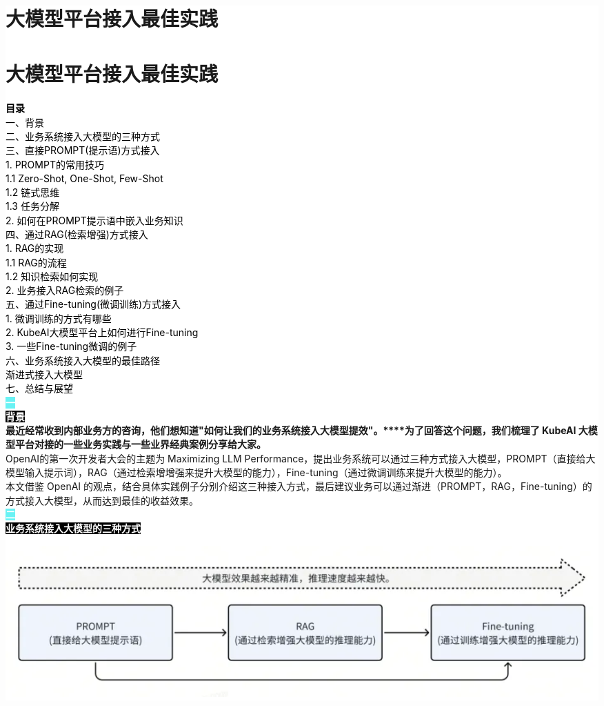 # 大模型平台接入最佳实践

# 大模型平台接入最佳实践
**<font style="color:rgb(0, 0, 0);">目录</font>**  
<font style="color:rgb(0, 0, 0);">一、背景</font>  
<font style="color:rgb(0, 0, 0);">二、业务系统接入大模型的三种方式</font>  
<font style="color:rgb(0, 0, 0);">三、直接PROMPT(提示语)方式接入</font>  
<font style="color:rgb(0, 0, 0);">1. PROMPT的常用技巧</font>  
<font style="color:rgb(0, 0, 0);">1.1 Zero-Shot, One-Shot, Few-Shot</font>  
<font style="color:rgb(0, 0, 0);">1.2 链式思维</font>  
<font style="color:rgb(0, 0, 0);">1.3 任务分解</font>  
<font style="color:rgb(0, 0, 0);">2. 如何在PROMPT提示语中嵌入业务知识</font>  
<font style="color:rgb(0, 0, 0);">四、通过RAG(检索增强)方式接入</font>  
<font style="color:rgb(0, 0, 0);">1. RAG的实现</font>  
<font style="color:rgb(0, 0, 0);">1.1 RAG的流程</font>  
<font style="color:rgb(0, 0, 0);">1.2 知识检索如何实现</font>  
<font style="color:rgb(0, 0, 0);">2. 业务接入RAG检索的例子</font>  
<font style="color:rgb(0, 0, 0);">五、通过Fine-tuning(微调训练)方式接入</font>  
<font style="color:rgb(0, 0, 0);">1. 微调训练的方式有哪些</font>  
<font style="color:rgb(0, 0, 0);">2. KubeAI大模型平台上如何进行Fine-tuning</font>  
<font style="color:rgb(0, 0, 0);">3. 一些Fine-tuning微调的例子</font>  
<font style="color:rgb(0, 0, 0);">六、业务系统接入大模型的最佳路径</font>  
<font style="color:rgb(0, 0, 0);">渐进式接入大模型</font>  
<font style="color:rgb(0, 0, 0);">七、总结与展望</font>  
**<font style="color:rgb(255, 255, 255);background-color:rgb(105, 242, 244);">一</font>**  
**<font style="color:rgb(255, 255, 255);background-color:rgb(0, 0, 0);">背景</font>**  
**<font style="color:rgba(0, 0, 0, 0.9);">最近经常收到内部业务方的咨询，他们想知道"如何让我们的业务系统接入大模型提效"。</font>****<font style="color:rgba(0, 0, 0, 0.9);">为了回答这个问题，我们梳理了 KubeAI 大模型平台对接的一些业务实践与一些业界经典案例分享给大家。</font>**  
OpenAI<font style="color:rgba(0, 0, 0, 0.9);">的第一次开发者大会的主题为 Maximizing LLM Performance，提出业务系统可以通过三种方式接入大模型，PROMPT（直接给大模型输入提示词），RAG（通过检索增增强来提升大模型的能力），Fine-tuning（通过微调训练来提升大模型的能力）。</font>  
<font style="color:rgba(0, 0, 0, 0.9);">本文借鉴 OpenAI 的观点，结合具体实践例子分别介绍这三种接入方式，最后建议业务可以通过渐进（PROMPT，RAG，Fine-tuning）的方式接入大模型，从而达到最佳的收益效果。</font>  
**<font style="color:rgb(255, 255, 255);background-color:rgb(105, 242, 244);">二</font>**  
**<font style="color:rgb(255, 255, 255);background-color:rgb(0, 0, 0);">业务系统接入大模型的三种方式</font>**  


![1705999421865-93f9f376-e29f-4a70-9ae1-a6fe9ac66c3d.png](./img/9VR8yUo_TiNkYDXe/1705999421865-93f9f376-e29f-4a70-9ae1-a6fe9ac66c3d-199490.webp)
